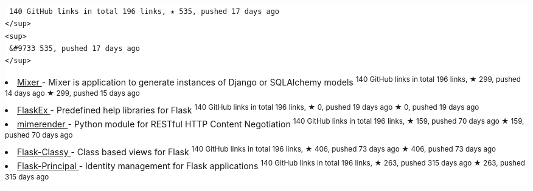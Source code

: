      140 GitHub links in total 196 links, ★ 535, pushed 17 days ago
    </sup>
    <sup>
     &#9733 535, pushed 17 days ago
    </sup>
   </li>
   <li>
    <a href="https://github.com/klen/mixer">
     Mixer
    </a>
    - Mixer is application to generate instances of Django or SQLAlchemy models
    <sup>
     140 GitHub links in total 196 links, ★ 299, pushed 14 days ago
    </sup>
    <sup>
     &#9733 299, pushed 15 days ago
    </sup>
   </li>
   <li>
    <a href="https://github.com/sungmin-park/FlaskEx">
     FlaskEx
    </a>
    - Predefined help libraries for Flask
    <sup>
     140 GitHub links in total 196 links, ★ 0, pushed 19 days ago
    </sup>
    <sup>
     &#9733 0, pushed 19 days ago
    </sup>
   </li>
   <li>
    <a href="https://github.com/martinblech/mimerender">
     mimerender
    </a>
    - Python module for RESTful HTTP Content Negotiation
    <sup>
     140 GitHub links in total 196 links, ★ 159, pushed 70 days ago
    </sup>
    <sup>
     &#9733 159, pushed 70 days ago
    </sup>
   </li>
   <li>
    <a href="https://github.com/apiguy/flask-classy">
     Flask-Classy
    </a>
    - Class based views for Flask
    <sup>
     140 GitHub links in total 196 links, ★ 406, pushed 73 days ago
    </sup>
    <sup>
     &#9733 406, pushed 73 days ago
    </sup>
   </li>
   <li>
    <a href="https://github.com/mattupstate/flask-principal">
     Flask-Principal
    </a>
    - Identity management for Flask applications
    <sup>
     140 GitHub links in total 196 links, ★ 263, pushed 315 days ago
    </sup>
    <sup>
     &#9733 263, pushed 315 days ago